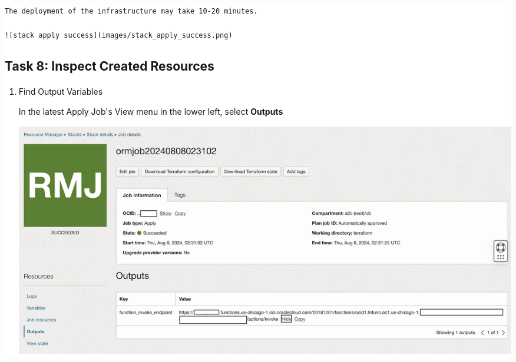     The deployment of the infrastructure may take 10-20 minutes.

    ![stack apply success](images/stack_apply_success.png)



## Task 8: Inspect Created Resources



1. Find Output Variables

    In the latest Apply Job's View menu in the lower left, select **Outputs**

    ![apply output](images/apply_output.png)

